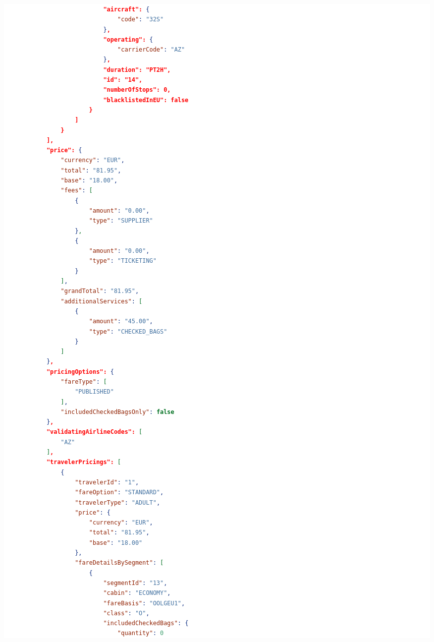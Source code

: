 ```json
                            "aircraft": {
                                "code": "32S"
                            },
                            "operating": {
                                "carrierCode": "AZ"
                            },
                            "duration": "PT2H",
                            "id": "14",
                            "numberOfStops": 0,
                            "blacklistedInEU": false
                        }
                    ]
                }
            ],
            "price": {
                "currency": "EUR",
                "total": "81.95",
                "base": "18.00",
                "fees": [
                    {
                        "amount": "0.00",
                        "type": "SUPPLIER"
                    },
                    {
                        "amount": "0.00",
                        "type": "TICKETING"
                    }
                ],
                "grandTotal": "81.95",
                "additionalServices": [
                    {
                        "amount": "45.00",
                        "type": "CHECKED_BAGS"
                    }
                ]
            },
            "pricingOptions": {
                "fareType": [
                    "PUBLISHED"
                ],
                "includedCheckedBagsOnly": false
            },
            "validatingAirlineCodes": [
                "AZ"
            ],
            "travelerPricings": [
                {
                    "travelerId": "1",
                    "fareOption": "STANDARD",
                    "travelerType": "ADULT",
                    "price": {
                        "currency": "EUR",
                        "total": "81.95",
                        "base": "18.00"
                    },
                    "fareDetailsBySegment": [
                        {
                            "segmentId": "13",
                            "cabin": "ECONOMY",
                            "fareBasis": "OOLGEU1",
                            "class": "O",
                            "includedCheckedBags": {
                                "quantity": 0
```